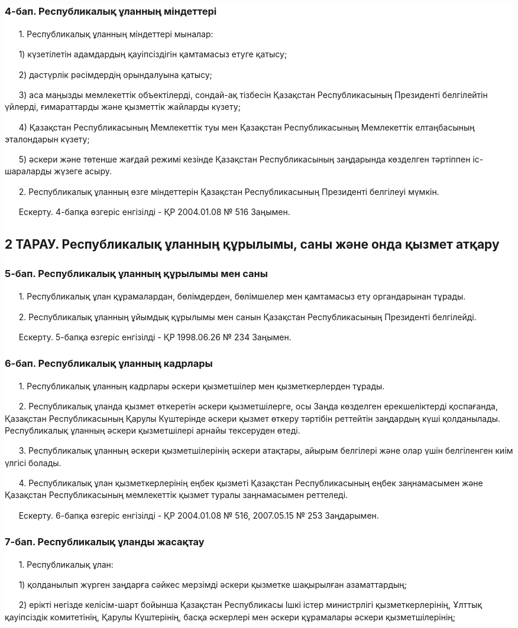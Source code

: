 ### 4-бап. Республикалық ұланның мiндеттерi

      1. Республикалық ұланның мiндеттерi мыналар:

      1) күзетiлетiн адамдардың қауiпсiздiгiн қамтамасыз етуге қатысу;

      2) дәстүрлiк рәсiмдердiң орындалуына қатысу;

      3) аса маңызды мемлекеттiк объектiлердi, сондай-ақ тiзбесiн Қазақстан Республикасының Президентi белгiлейтiн үйлердi, ғимараттарды және қызметтiк жайларды күзету;

      4) Қазақстан Республикасының Мемлекеттiк туы мен Қазақстан Республикасының Мемлекеттiк елтаңбасының эталондарын күзету;

      5) әскери және төтенше жағдай режимi кезiнде Қазақстан Республикасының заңдарында көзделген тәртiппен iс-шараларды жүзеге асыру.

      2. Республикалық ұланның өзге мiндеттерiн Қазақстан Республикасының Президентi белгiлеуi мүмкiн.

      Ескерту. 4-бапқа өзгеріс енгізілді - ҚР 2004.01.08 № 516 Заңымен.

## 2 ТАРАУ. Республикалық ұланның құрылымы, саны және онда қызмет атқару

### 5-бап. Республикалық ұланның құрылымы мен саны

      1. Республикалық ұлан құрамалардан, бөлiмдерден, бөлiмшелер мен қамтамасыз ету органдарынан тұрады.

      2. Республикалық ұланның ұйымдық құрылымы мен санын Қазақстан Республикасының Президентi белгiлейдi.

      Ескерту. 5-бапқа өзгеріс енгізілді - ҚР 1998.06.26 № 234 Заңымен.

### 6-бап. Республикалық ұланның кадрлары

      1. Республикалық ұланның кадрлары әскери қызметшілер мен қызметкерлерден тұрады.

      2. Республикалық ұланда қызмет өткеретiн әскери қызметшiлерге, осы Заңда көзделген ерекшелiктердi қоспағанда, Қазақстан Республикасының Қарулы Күштерiнде әскери қызмет өткеру тәртiбiн реттейтiн заңдардың күшi қолданылады. Республикалық ұланның әскери қызметшiлерi арнайы тексеруден өтедi.

      3. Республикалық ұланның әскери қызметшiлерiнiң әскери атақтары, айырым белгiлерi және олар үшiн белгiленген киiм үлгiсi болады.

      4. Республикалық ұлан қызметкерлерінің еңбек қызметі Қазақстан Республикасының еңбек заңнамасымен және Қазақстан Республикасының мемлекеттік қызмет туралы заңнамасымен реттеледі.

      Ескерту. 6-бапқа өзгеріс енгізілді - ҚР 2004.01.08 № 516, 2007.05.15 № 253 Заңдарымен.

### 7-бап. Республикалық ұланды жасақтау

      1. Республикалық ұлан:

      1) қолданылып жүрген заңдарға сәйкес мерзiмдi әскери қызметке шақырылған азаматтардың;

      2) ерiктi негiзде келiсiм-шарт бойынша Қазақстан Республикасы Iшкi iстер министрлiгi қызметкерлерiнiң, Ұлттық қауiпсiздiк комитетiнiң, Қарулы Күштерiнiң, басқа әскерлерi мен әскери құрамалары әскери қызметшiлерiнiң;
